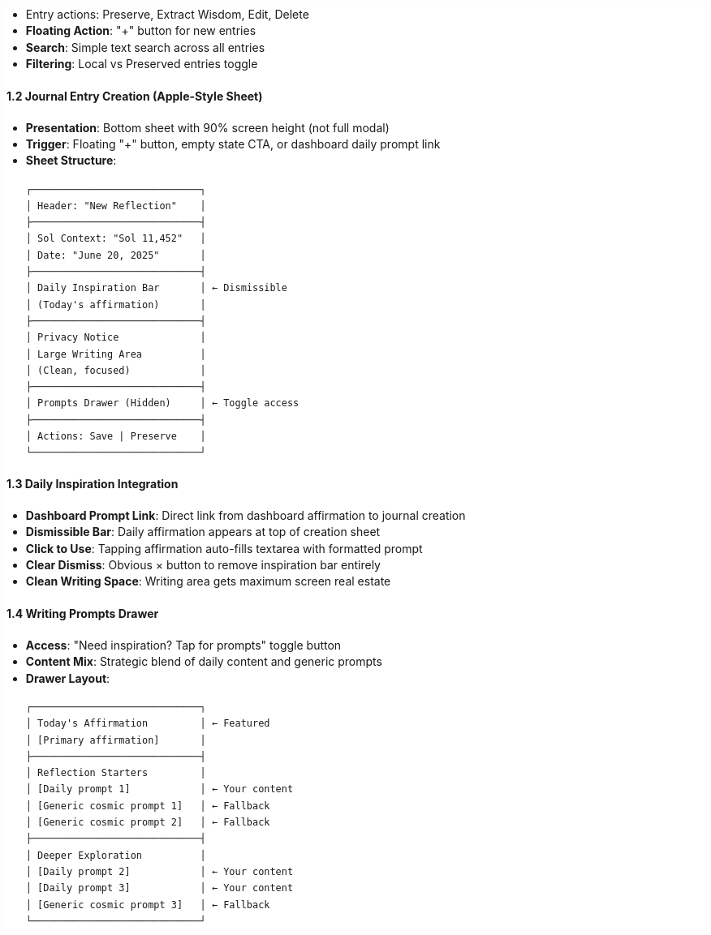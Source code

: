   - Entry actions: Preserve, Extract Wisdom, Edit, Delete
- **Floating Action**: "+" button for new entries
- **Search**: Simple text search across all entries
- **Filtering**: Local vs Preserved entries toggle

#### 1.2 Journal Entry Creation (Apple-Style Sheet)
- **Presentation**: Bottom sheet with 90% screen height (not full modal)
- **Trigger**: Floating "+" button, empty state CTA, or dashboard daily prompt link
- **Sheet Structure**:
  ```
  ┌─────────────────────────────┐
  │ Header: "New Reflection"    │
  ├─────────────────────────────┤
  │ Sol Context: "Sol 11,452"   │
  │ Date: "June 20, 2025"       │
  ├─────────────────────────────┤
  │ Daily Inspiration Bar       │ ← Dismissible
  │ (Today's affirmation)       │
  ├─────────────────────────────┤
  │ Privacy Notice              │
  │ Large Writing Area          │
  │ (Clean, focused)            │
  ├─────────────────────────────┤
  │ Prompts Drawer (Hidden)     │ ← Toggle access
  ├─────────────────────────────┤
  │ Actions: Save | Preserve    │
  └─────────────────────────────┘
  ```

#### 1.3 Daily Inspiration Integration
- **Dashboard Prompt Link**: Direct link from dashboard affirmation to journal creation
- **Dismissible Bar**: Daily affirmation appears at top of creation sheet
- **Click to Use**: Tapping affirmation auto-fills textarea with formatted prompt
- **Clear Dismiss**: Obvious × button to remove inspiration bar entirely
- **Clean Writing Space**: Writing area gets maximum screen real estate

#### 1.4 Writing Prompts Drawer
- **Access**: "Need inspiration? Tap for prompts" toggle button
- **Content Mix**: Strategic blend of daily content and generic prompts
- **Drawer Layout**:
  ```
  ┌─────────────────────────────┐
  │ Today's Affirmation         │ ← Featured
  │ [Primary affirmation]       │
  ├─────────────────────────────┤
  │ Reflection Starters         │
  │ [Daily prompt 1]            │ ← Your content
  │ [Generic cosmic prompt 1]   │ ← Fallback
  │ [Generic cosmic prompt 2]   │ ← Fallback
  ├─────────────────────────────┤
  │ Deeper Exploration          │
  │ [Daily prompt 2]            │ ← Your content
  │ [Daily prompt 3]            │ ← Your content
  │ [Generic cosmic prompt 3]   │ ← Fallback
  └─────────────────────────────┘
  ```
